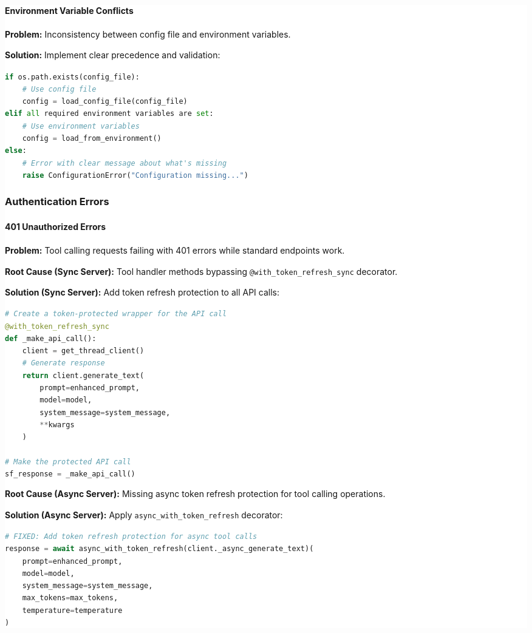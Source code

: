 #### Environment Variable Conflicts

**Problem:** Inconsistency between config file and environment variables.

**Solution:** Implement clear precedence and validation:
```python
if os.path.exists(config_file):
    # Use config file
    config = load_config_file(config_file)
elif all required environment variables are set:
    # Use environment variables
    config = load_from_environment()
else:
    # Error with clear message about what's missing
    raise ConfigurationError("Configuration missing...")
```

### Authentication Errors

#### 401 Unauthorized Errors

**Problem:** Tool calling requests failing with 401 errors while standard endpoints work.

**Root Cause (Sync Server):** Tool handler methods bypassing `@with_token_refresh_sync` decorator.

**Solution (Sync Server):** Add token refresh protection to all API calls:
```python
# Create a token-protected wrapper for the API call
@with_token_refresh_sync
def _make_api_call():
    client = get_thread_client()
    # Generate response
    return client.generate_text(
        prompt=enhanced_prompt,
        model=model,
        system_message=system_message,
        **kwargs
    )

# Make the protected API call
sf_response = _make_api_call()
```

**Root Cause (Async Server):** Missing async token refresh protection for tool calling operations.

**Solution (Async Server):** Apply `async_with_token_refresh` decorator:
```python
# FIXED: Add token refresh protection for async tool calls
response = await async_with_token_refresh(client._async_generate_text)(
    prompt=enhanced_prompt,
    model=model,
    system_message=system_message,
    max_tokens=max_tokens,
    temperature=temperature
)
```
